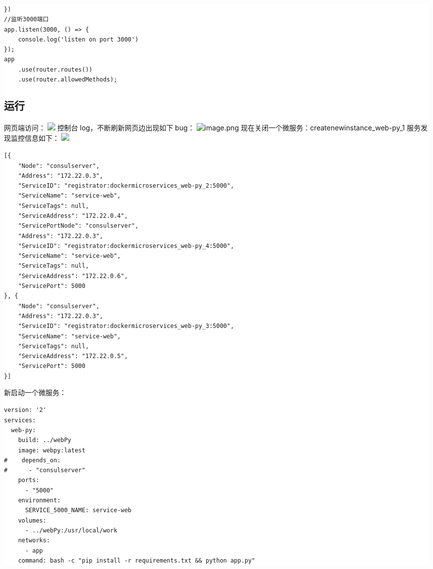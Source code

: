 ```
})
//监听3000端口
app.listen(3000, () => {
    console.log('listen on port 3000')
});
app
    .use(router.routes())
    .use(router.allowedMethods);
```
## 运行
网页端访问：
![](https://upload-images.jianshu.io/upload_images/2470773-68d096a2a7f09a47.png?imageMogr2/auto-orient/strip%7CimageView2/2/w/1240)
控制台 log，不断刷新网页边出现如下 bug：
![image.png](https://upload-images.jianshu.io/upload_images/2470773-fcceda9528876f57.png?imageMogr2/auto-orient/strip%7CimageView2/2/w/1240)
现在关闭一个微服务：createnewinstance_web-py_1
服务发现监控信息如下：
![](https://upload-images.jianshu.io/upload_images/2470773-c4f17e441cf7f172.png?imageMogr2/auto-orient/strip%7CimageView2/2/w/1240)


```
[{
	"Node": "consulserver",
	"Address": "172.22.0.3",
	"ServiceID": "registrator:dockermicroservices_web-py_2:5000",
	"ServiceName": "service-web",
	"ServiceTags": null,
	"ServiceAddress": "172.22.0.4",
	"ServicePortNode": "consulserver",
	"Address": "172.22.0.3",
	"ServiceID": "registrator:dockermicroservices_web-py_4:5000",
	"ServiceName": "service-web",
	"ServiceTags": null,
	"ServiceAddress": "172.22.0.6",
	"ServicePort": 5000
}, {
	"Node": "consulserver",
	"Address": "172.22.0.3",
	"ServiceID": "registrator:dockermicroservices_web-py_3:5000",
	"ServiceName": "service-web",
	"ServiceTags": null,
	"ServiceAddress": "172.22.0.5",
	"ServicePort": 5000
}]
```
新启动一个微服务：
```
version: '2'
services:
  web-py:
    build: ../webPy
    image: webpy:latest
#    depends_on:
#      - "consulserver"
    ports:
      - "5000"
    environment:
      SERVICE_5000_NAME: service-web
    volumes:
      - ../webPy:/usr/local/work
    networks:
      - app
    command: bash -c "pip install -r requirements.txt && python app.py"
```